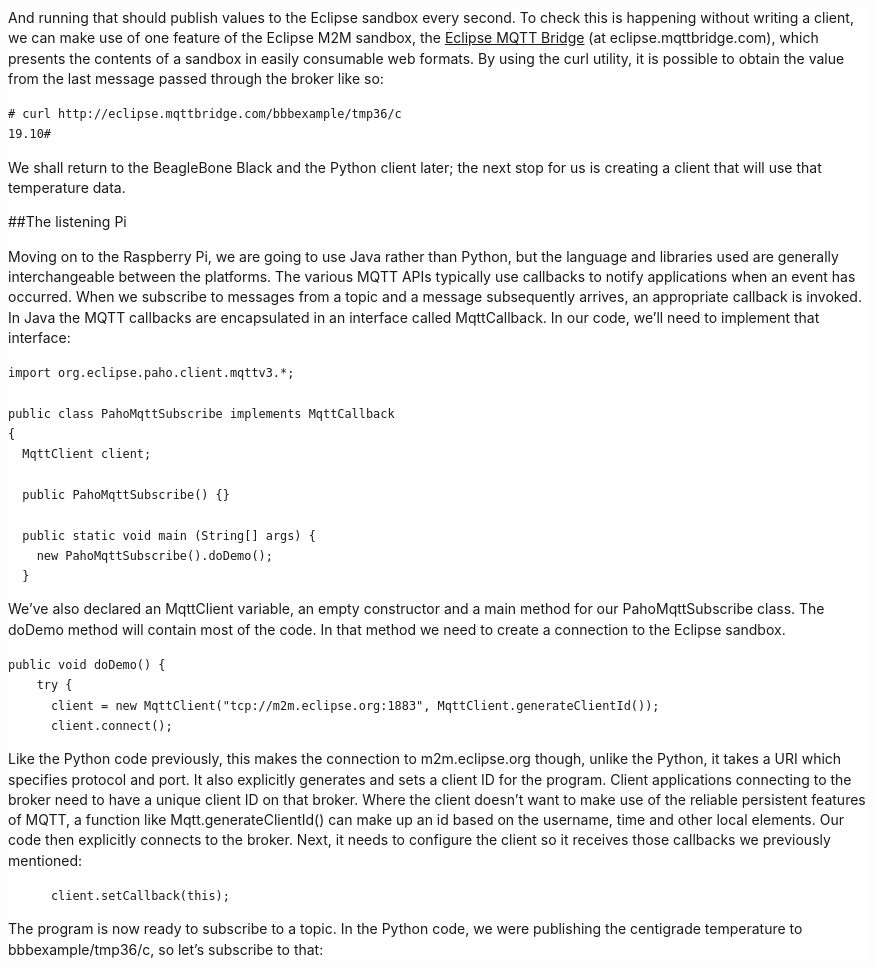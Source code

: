 And running that should publish values to the Eclipse sandbox every second. To check this is happening without writing a client, we can make use of one feature of the Eclipse M2M sandbox, the [Eclipse MQTT Bridge](http://eclipse.mqttbridge.com) (at eclipse.mqttbridge.com), which presents the contents of a sandbox in easily consumable web formats. By using the curl utility, it is possible to obtain the value from the last message passed through the broker like so:

	# curl http://eclipse.mqttbridge.com/bbbexample/tmp36/c
	19.10#

We shall return to the BeagleBone Black and the Python client later; the next stop for us is creating a client that will use that temperature data.

##The listening Pi

Moving on to the Raspberry Pi, we are going to use Java rather than Python, but the language and libraries used are generally interchangeable between the platforms. The various MQTT APIs typically use callbacks to notify applications when an event has occurred. When we subscribe to messages from a topic and a message subsequently arrives, an appropriate callback is invoked. In Java the MQTT callbacks are encapsulated in an interface called MqttCallback. In our code, we’ll need to implement that interface:

	import org.eclipse.paho.client.mqttv3.*;

	public class PahoMqttSubscribe implements MqttCallback
	{
	  MqttClient client;

	  public PahoMqttSubscribe() {}

	  public static void main (String[] args) {
	    new PahoMqttSubscribe().doDemo();
	  }


We’ve also declared an MqttClient variable, an empty constructor and a main method for our PahoMqttSubscribe class. The doDemo method will contain most of the code. In that method we need to create a connection to the Eclipse sandbox.

	public void doDemo() {
	    try {
	      client = new MqttClient("tcp://m2m.eclipse.org:1883", MqttClient.generateClientId());
	      client.connect();

Like the Python code previously, this makes the connection to m2m.eclipse.org though, unlike the Python, it takes a URI which specifies protocol and port. It also explicitly generates and sets a client ID for the program. Client applications connecting to the broker need to have a unique client ID on that broker. Where the client doesn’t want to make use of the reliable persistent features of MQTT, a function like Mqtt.generateClientId() can make up an id based on the username, time and other local elements. Our code then explicitly connects to the broker. Next, it needs to configure the client so it receives those callbacks we previously mentioned:

	      client.setCallback(this);

The program is now ready to subscribe to a topic. In the Python code, we were publishing the centigrade temperature to bbbexample/tmp36/c, so let’s subscribe to that:
